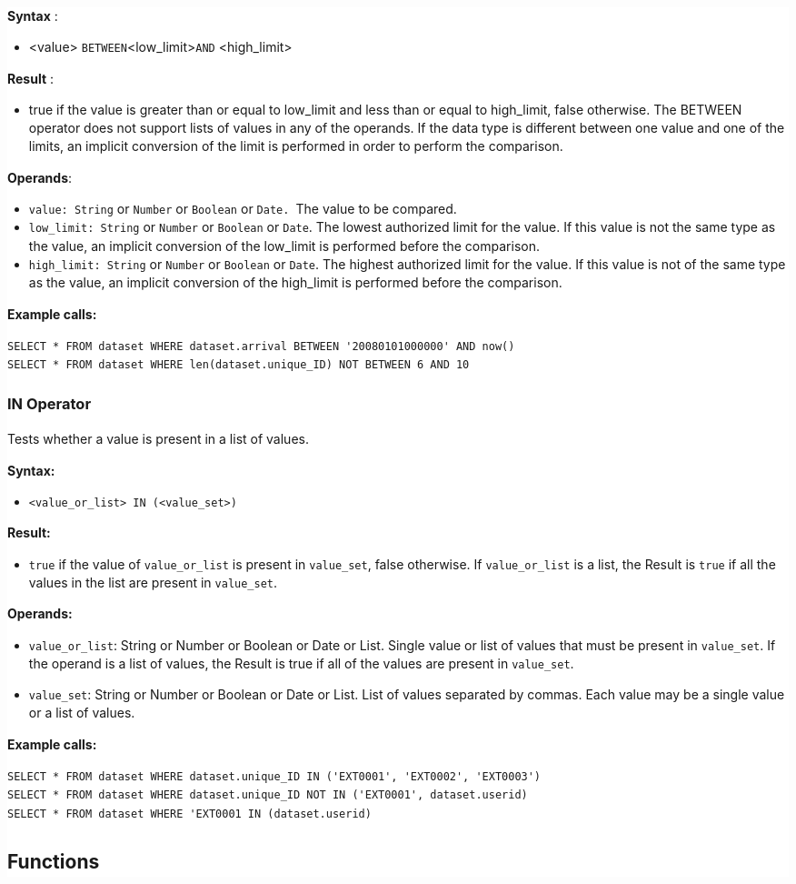 **Syntax** :

- \<value\> `BETWEEN`\<low\_limit\>`AND` \<high\_limit\>   

**Result** :   

- true if the value is greater than or equal to low\_limit and less than or equal to high\_limit, false otherwise. The BETWEEN operator does not support lists of values in any of the operands. If the data type is different between one value and one of the limits, an implicit conversion of the limit is performed in order to perform the comparison.

**Operands**:  

- `value: String` or `Number` or `Boolean` or `Date. `The value to be compared.
- `low_limit: String` or `Number` or `Boolean` or `Date`. The lowest authorized limit for the value. If this value is not the same type as the value, an implicit conversion of the low\_limit is performed before the comparison.
- `high_limit: String` or `Number` or `Boolean` or `Date`. The highest authorized limit for the value. If this value is not of the same type as the value, an implicit conversion of the high\_limit is performed before the comparison.

**Example calls:**  
```
SELECT * FROM dataset WHERE dataset.arrival BETWEEN '20080101000000' AND now()
SELECT * FROM dataset WHERE len(dataset.unique_ID) NOT BETWEEN 6 AND 10
```


### IN Operator

Tests whether a value is present in a list of values.    

**Syntax:**  

- `<value_or_list> IN (<value_set>)`

**Result:**    

- `true` if the value of `value_or_list` is present in `value_set`, false otherwise. If `value_or_list` is a list, the Result is `true` if all the values in the list are present in `value_set`.   

**Operands:**  

- `value_or_list`: String or Number or Boolean or Date or List. Single value or list of values that must be present in `value_set`. If the operand is a list of values, the Result is true if all of the values are present in `value_set`.

- `value_set`: String or Number or Boolean or Date or List. List of values separated by commas. Each value may be a single value or a list of values.

**Example calls:**  
```
SELECT * FROM dataset WHERE dataset.unique_ID IN ('EXT0001', 'EXT0002', 'EXT0003')
SELECT * FROM dataset WHERE dataset.unique_ID NOT IN ('EXT0001', dataset.userid)
SELECT * FROM dataset WHERE 'EXT0001 IN (dataset.userid)
```

## Functions

